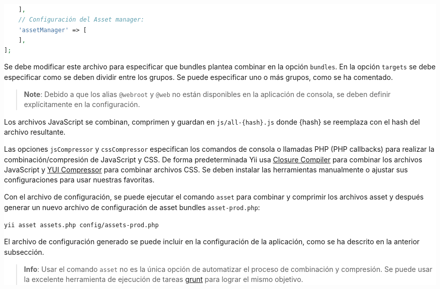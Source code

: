 ```php
    ],
    // Configuración del Asset manager:
    'assetManager' => [
    ],
];
```

Se debe modificar este archivo para especificar que bundles plantea combinar en la opción `bundles`. En la opción
`targets` se debe especificar como se deben dividir entre los grupos. Se puede especificar uno o más grupos,
como se ha comentado.

> **Note**: Debido a que los alias `@webroot` y `@web` no están disponibles en la aplicación de consola, se deben definir
  explícitamente en la configuración.

Los archivos JavaScript se combinan, comprimen y guardan en `js/all-{hash}.js` donde {hash} se reemplaza con el hash
del archivo resultante.

Las opciones `jsCompressor` y `cssCompressor` especifican los comandos de consola o llamadas PHP (PHP callbacks) para
realizar la combinación/compresión de JavaScript y CSS. De forma predeterminada Yii usa
[Closure Compiler](https://developers.google.com/closure/compiler/) para combinar los archivos JavaScript y
[YUI Compressor](https://github.com/yui/yuicompressor/) para combinar archivos CSS. Se deben instalar las herramientas
manualmente o ajustar sus configuraciones para usar nuestras favoritas.

Con el archivo de configuración, se puede ejecutar el comando `asset` para combinar y comprimir los archivos asset y
después generar un nuevo archivo de configuración de asset bundles `asset-prod.php`:

```
yii asset assets.php config/assets-prod.php
```

El archivo de configuración generado se puede incluir en la configuración de la aplicación, como se ha descrito en la
anterior subsección.

> **Info**: Usar el comando `asset` no es la única opción de automatizar el proceso de combinación y compresión.
  Se puede usar la excelente herramienta de ejecución de tareas [grunt](http://gruntjs.com/) para lograr el mismo
  objetivo.
